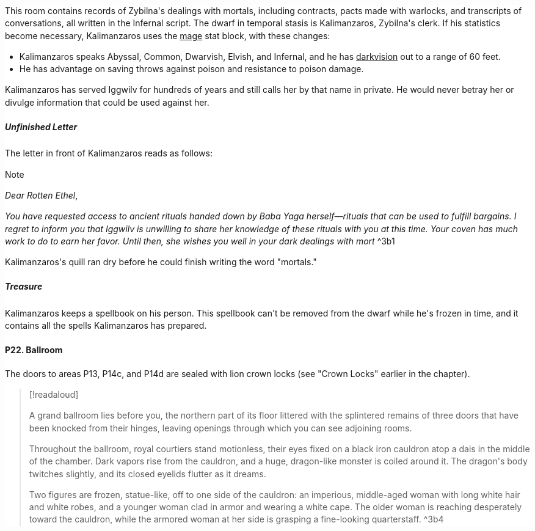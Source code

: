 This room contains records of Zybilna's dealings with mortals, including contracts, pacts made with warlocks, and transcripts of conversations, all written in the Infernal script. The dwarf in temporal stasis is Kalimanzaros, Zybilna's clerk. If his statistics become necessary, Kalimanzaros uses the [mage](3-Mechanics/CLI/bestiary/humanoid/mage.md) stat block, with these changes:

- Kalimanzaros speaks Abyssal, Common, Dwarvish, Elvish, and Infernal, and he has [darkvision](3-Mechanics/CLI/rules/senses.md#Darkvision) out to a range of 60 feet.  
- He has advantage on saving throws against poison and resistance to poison damage.  

Kalimanzaros has served Iggwilv for hundreds of years and still calls her by that name in private. He would never betray her or divulge information that could be used against her.

##### Unfinished Letter

The letter in front of Kalimanzaros reads as follows:

> [!note] 
> 
> *Dear Rotten Ethel*,
> 
> *You have requested access to ancient rituals handed down by Baba Yaga herself—rituals that can be used to fulfill bargains. I regret to inform you that Iggwilv is unwilling to share her knowledge of these rituals with you at this time. Your coven has much work to do to earn her favor. Until then, she wishes you well in your dark dealings with mort*
^3b1

Kalimanzaros's quill ran dry before he could finish writing the word "mortals."

##### Treasure

Kalimanzaros keeps a spellbook on his person. This spellbook can't be removed from the dwarf while he's frozen in time, and it contains all the spells Kalimanzaros has prepared.

#### P22. Ballroom

The doors to areas P13, P14c, and P14d are sealed with lion crown locks (see "Crown Locks" earlier in the chapter).

> [!readaloud] 
> 
> A grand ballroom lies before you, the northern part of its floor littered with the splintered remains of three doors that have been knocked from their hinges, leaving openings through which you can see adjoining rooms.
> 
> Throughout the ballroom, royal courtiers stand motionless, their eyes fixed on a black iron cauldron atop a dais in the middle of the chamber. Dark vapors rise from the cauldron, and a huge, dragon-like monster is coiled around it. The dragon's body twitches slightly, and its closed eyelids flutter as it dreams.
> 
> Two figures are frozen, statue-like, off to one side of the cauldron: an imperious, middle-aged woman with long white hair and white robes, and a younger woman clad in armor and wearing a white cape. The older woman is reaching desperately toward the cauldron, while the armored woman at her side is grasping a fine-looking quarterstaff.
^3b4
